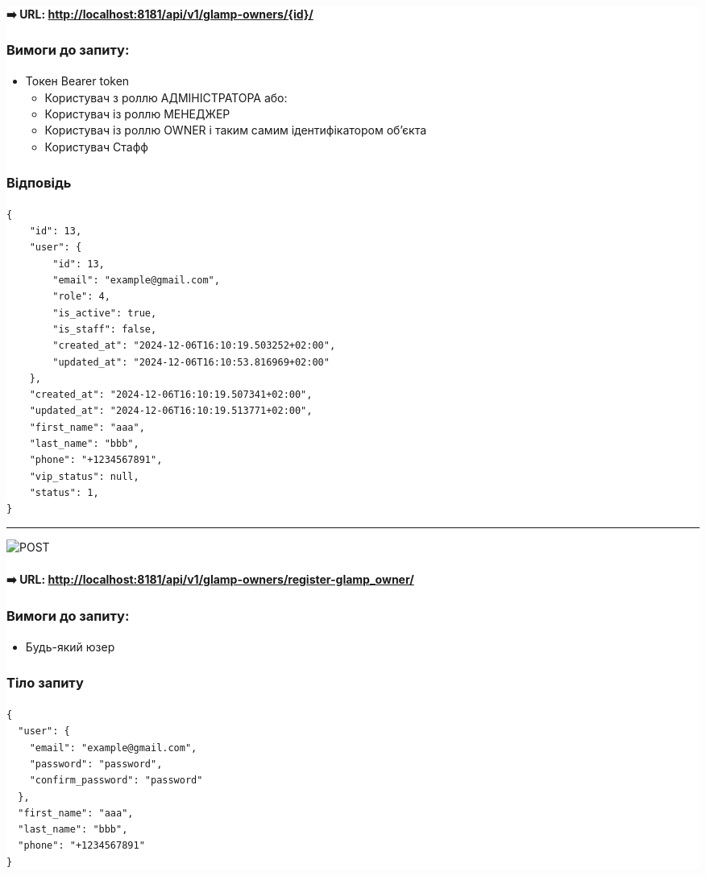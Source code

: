 #### ➡️ **URL**: [http://localhost:8181/api/v1/glamp-owners/{id}/](http://localhost:8181/api/v1/glamp-owners/{id}/)


### Вимоги до запиту:
 - Токен Bearer token
   - Користувач з роллю АДМІНІСТРАТОРА або:
   - Користувач із роллю МЕНЕДЖЕР
   - Користувач із роллю OWNER і таким самим ідентифікатором об’єкта
   - Користувач Стафф

### Відповідь
```
{
    "id": 13,
    "user": {
        "id": 13,
        "email": "example@gmail.com",
        "role": 4,
        "is_active": true,
        "is_staff": false,
        "created_at": "2024-12-06T16:10:19.503252+02:00",
        "updated_at": "2024-12-06T16:10:53.816969+02:00"
    },
    "created_at": "2024-12-06T16:10:19.507341+02:00",
    "updated_at": "2024-12-06T16:10:19.513771+02:00",
    "first_name": "aaa",
    "last_name": "bbb",
    "phone": "+1234567891",
    "vip_status": null,
    "status": 1,
}
```
---
![POST](https://img.shields.io/badge/POST-%23FFFF00)

#### ➡️ **URL**: [http://localhost:8181/api/v1/glamp-owners/register-glamp_owner/](http://localhost:8181/api/v1/glamp-owners/register-glamp_owner/)

### Вимоги до запиту:
 - Будь-який юзер


### Tіло запиту

```
{
  "user": {
    "email": "example@gmail.com",
    "password": "password",
    "confirm_password": "password"
  },
  "first_name": "aaa",
  "last_name": "bbb",
  "phone": "+1234567891"
}
```
